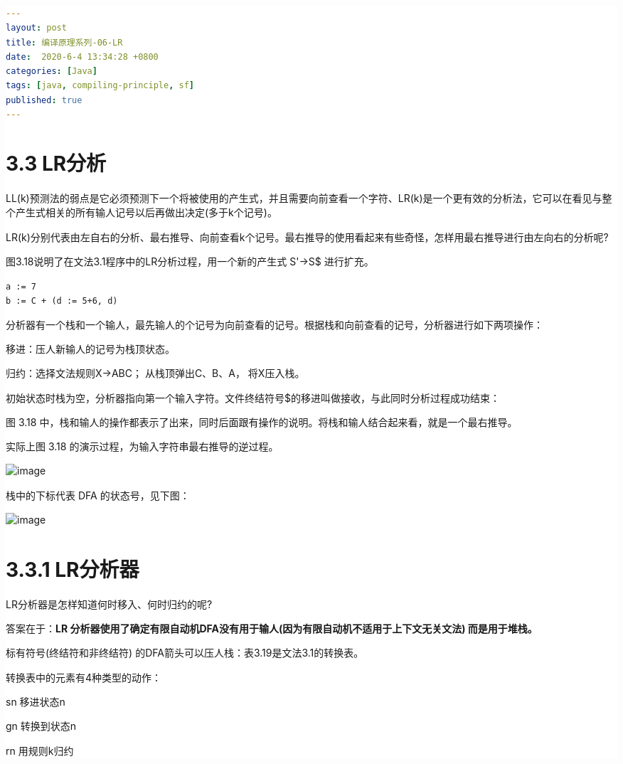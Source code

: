 ```yaml
---
layout: post
title: 编译原理系列-06-LR 
date:  2020-6-4 13:34:28 +0800
categories: [Java]
tags: [java, compiling-principle, sf]
published: true
---
```


# 3.3 LR分析

LL(k)预测法的弱点是它必须预测下一个将被使用的产生式，并且需要向前查看一个字符、LR(k)是一个更有效的分析法，它可以在看见与整个产生式相关的所有输人记号以后再做出决定(多于k个记号)。

LR(k)分别代表由左自右的分析、最右推导、向前查看k个记号。最右推导的使用看起来有些奇怪，怎样用最右推导进行由左向右的分析呢?

图3.18说明了在文法3.1程序中的LR分析过程，用一个新的产生式 S'→S$ 进行扩充。

```
a := 7
b := C + (d := 5+6, d)
```

分析器有一个栈和一个输人，最先输人的个记号为向前查看的记号。根据栈和向前查看的记号，分析器进行如下两项操作：

移进：压人新输人的记号为栈顶状态。

归约：选择文法规则X→ABC； 从栈顶弹出C、B、A， 将X压入栈。

初始状态时栈为空，分析器指向第一个输入字符。文件终结符号$的移进叫做接收，与此同时分析过程成功结束：

图 3.18 中，栈和输人的操作都表示了出来，同时后面跟有操作的说明。将栈和输人结合起来看，就是一个最右推导。

实际上图 3.18 的演示过程，为输入字符串最右推导的逆过程。

![image](https://user-images.githubusercontent.com/18375710/84610698-1c643480-aeee-11ea-94a2-fa2cdfa82bc1.png)

栈中的下标代表 DFA 的状态号，见下图：

![image](https://user-images.githubusercontent.com/18375710/84610732-3bfb5d00-aeee-11ea-83cf-d0310ed40680.png)

# 3.3.1 LR分析器

LR分析器是怎样知道何时移入、何时归约的呢?

答案在于：**LR 分析器使用了确定有限自动机DFA没有用于输人(因为有限自动机不适用于上下文无关文法) 而是用于堆栈。**

标有符号(终结符和非终结符) 的DFA箭头可以压人栈：表3.19是文法3.1的转换表。

转换表中的元素有4种类型的动作：

sn 移进状态n

gn 转换到状态n

rn 用规则k归约
